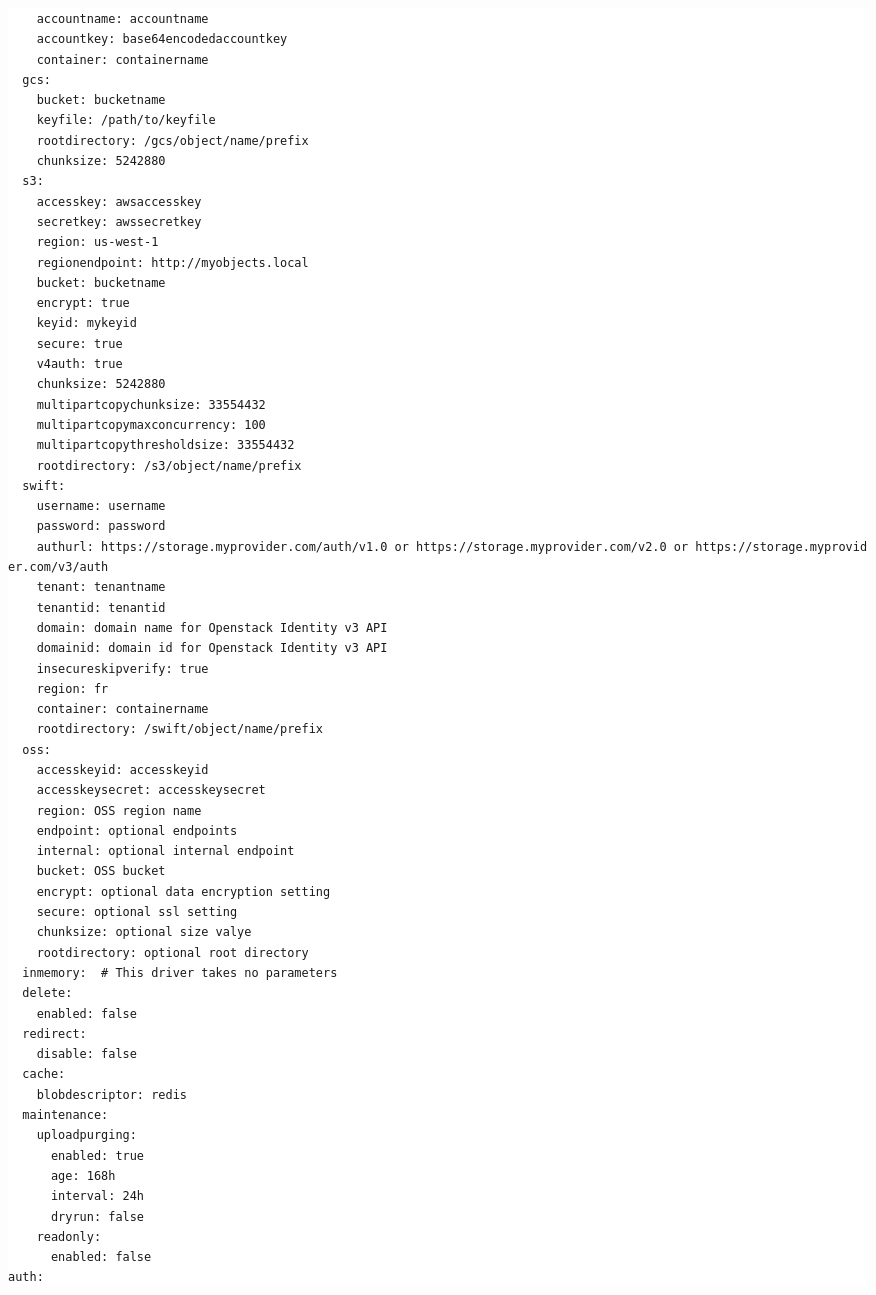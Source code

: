 ```
    accountname: accountname
    accountkey: base64encodedaccountkey
    container: containername
  gcs:
    bucket: bucketname
    keyfile: /path/to/keyfile
    rootdirectory: /gcs/object/name/prefix
    chunksize: 5242880
  s3:
    accesskey: awsaccesskey
    secretkey: awssecretkey
    region: us-west-1
    regionendpoint: http://myobjects.local
    bucket: bucketname
    encrypt: true
    keyid: mykeyid
    secure: true
    v4auth: true
    chunksize: 5242880
    multipartcopychunksize: 33554432
    multipartcopymaxconcurrency: 100
    multipartcopythresholdsize: 33554432
    rootdirectory: /s3/object/name/prefix
  swift:
    username: username
    password: password
    authurl: https://storage.myprovider.com/auth/v1.0 or https://storage.myprovider.com/v2.0 or https://storage.myprovider.com/v3/auth
    tenant: tenantname
    tenantid: tenantid
    domain: domain name for Openstack Identity v3 API
    domainid: domain id for Openstack Identity v3 API
    insecureskipverify: true
    region: fr
    container: containername
    rootdirectory: /swift/object/name/prefix
  oss:
    accesskeyid: accesskeyid
    accesskeysecret: accesskeysecret
    region: OSS region name
    endpoint: optional endpoints
    internal: optional internal endpoint
    bucket: OSS bucket
    encrypt: optional data encryption setting
    secure: optional ssl setting
    chunksize: optional size valye
    rootdirectory: optional root directory
  inmemory:  # This driver takes no parameters
  delete:
    enabled: false
  redirect:
    disable: false
  cache:
    blobdescriptor: redis
  maintenance:
    uploadpurging:
      enabled: true
      age: 168h
      interval: 24h
      dryrun: false
    readonly:
      enabled: false
auth:
```